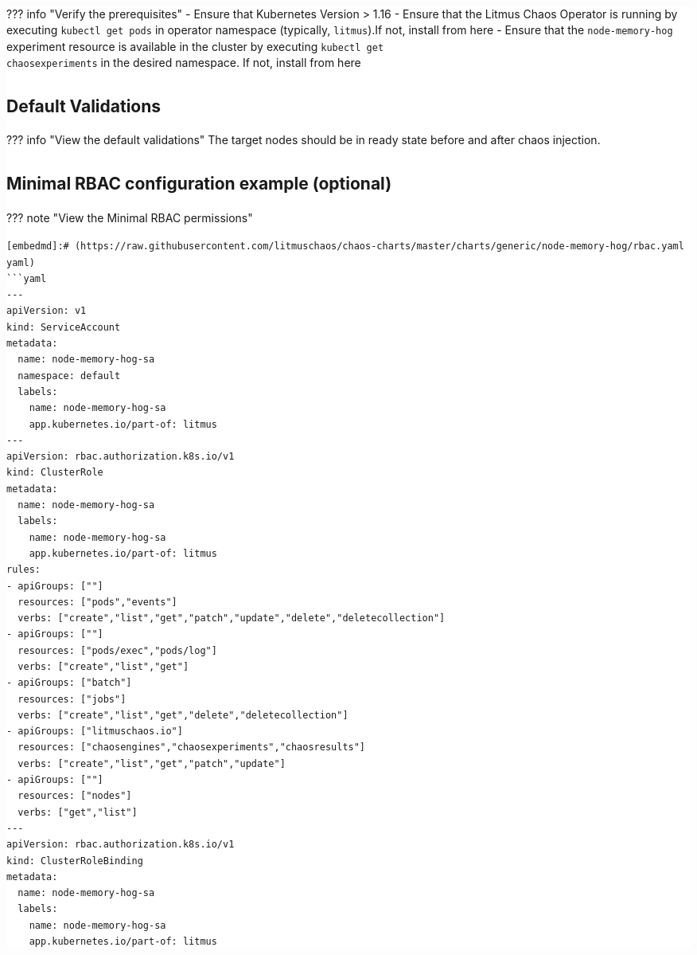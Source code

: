 ??? info "Verify the prerequisites" 
    - Ensure that Kubernetes Version > 1.16 
    - Ensure that the Litmus Chaos Operator is running by executing <code>kubectl get pods</code> in operator namespace (typically, <code>litmus</code>).If not, install from <a herf="https://docs.litmuschaos.io/docs/getstarted/#install-litmus">here</a>
    - Ensure that the <code>node-memory-hog</code> experiment resource is available in the cluster by executing <code>kubectl get chaosexperiments</code> in the desired namespace. If not, install from <a herf="https://hub.litmuschaos.io/api/chaos/master?file=charts/generic/node-memory-hog/experiment.yaml">here</a> 
    
## Default Validations

??? info "View the default validations" 
    The target nodes should be in ready state before and after chaos injection.

## Minimal RBAC configuration example (optional)

??? note "View the Minimal RBAC permissions"

    [embedmd]:# (https://raw.githubusercontent.com/litmuschaos/chaos-charts/master/charts/generic/node-memory-hog/rbac.yaml yaml)
    ```yaml
    ---
    apiVersion: v1
    kind: ServiceAccount
    metadata:
      name: node-memory-hog-sa
      namespace: default
      labels:
        name: node-memory-hog-sa
        app.kubernetes.io/part-of: litmus
    ---
    apiVersion: rbac.authorization.k8s.io/v1
    kind: ClusterRole
    metadata:
      name: node-memory-hog-sa
      labels:
        name: node-memory-hog-sa
        app.kubernetes.io/part-of: litmus
    rules:
    - apiGroups: [""]
      resources: ["pods","events"]
      verbs: ["create","list","get","patch","update","delete","deletecollection"]
    - apiGroups: [""]
      resources: ["pods/exec","pods/log"]
      verbs: ["create","list","get"]
    - apiGroups: ["batch"]
      resources: ["jobs"]
      verbs: ["create","list","get","delete","deletecollection"]
    - apiGroups: ["litmuschaos.io"]
      resources: ["chaosengines","chaosexperiments","chaosresults"]
      verbs: ["create","list","get","patch","update"]
    - apiGroups: [""]
      resources: ["nodes"]
      verbs: ["get","list"]
    ---
    apiVersion: rbac.authorization.k8s.io/v1
    kind: ClusterRoleBinding
    metadata:
      name: node-memory-hog-sa
      labels:
        name: node-memory-hog-sa
        app.kubernetes.io/part-of: litmus